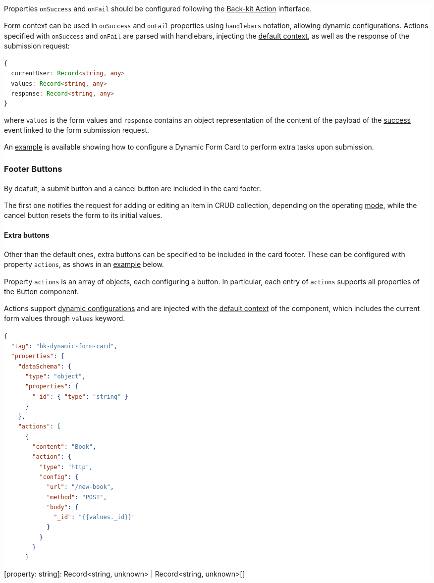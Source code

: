 Properties `onSuccess` and `onFail` should be configured following the [Back-kit Action][action] infterface.

Form context can be used in `onSuccess` and `onFail` properties using `handlebars` notation, allowing [dynamic configurations]. Actions specified with `onSuccess` and `onFail` are parsed with handlebars, injecting the [default context](#dynamic-context), as well as the response of the submission request:

```typescript
{
  currentUser: Record<string, any>
  values: Record<string, any>
  response: Record<string, any>
}
```

where `values` is the form values and `response` contains an object representation of the content of the payload of the [success] event linked to the form submission request.

An [example](#example-chaining-tasks-after-submission) is available showing how to configure a Dynamic Form Card to perform extra tasks upon submission.

### Footer Buttons

By deafult, a submit button and a cancel button are included in the card footer.

The first one notifies the request for adding or editing an item in CRUD collection, depending on the operating [mode](#modes),
while the cancel button resets the form to its initial values.


#### Extra buttons

Other than the default ones, extra buttons can be specified to be included in the card footer.
These can be configured with property `actions`, as shows in an [example](#example-adding-extra-buttons-to-footer) below.



Property `actions` is an array of objects, each configuring a button. In particular, each entry of `actions` supports all properties of the [Button][bk-button] component.


Actions support [dynamic configurations] and are injected with the [default context](#dynamic-context) of the component, which includes the current form values through `values` keyword.

```json
{
  "tag": "bk-dynamic-form-card",
  "properties": {
    "dataSchema": {
      "type": "object",
      "properties": {
        "_id": { "type": "string" }
      }
    },
    "actions": [
      {
        "content": "Book",
        "action": {
          "type": "http",
          "config": {
            "url": "/new-book",
            "method": "POST",
            "body": {
              "_id": "{{values._id}}"
            }
          }
        }
      }
```

[handlebars]: https://handlebarsjs.com/guide/expressions.html
[crud-service]: /runtime-components/plugins/crud-service/10_overview_and_usage.md
[predefined-fields]: /runtime-components/plugins/crud-service/10_overview_and_usage.md
[writable-views]: /runtime-components/plugins/crud-service/50_writable_views.md
[data-schema]: /products/microfrontend-composer/back-kit/30_page_layout.md#data-schema
[form-options]: /products/microfrontend-composer/back-kit/30_page_layout.md#form-options
[helpers]: /products/microfrontend-composer/back-kit/40_core_concepts.md#helpers
[localized-text]: /products/microfrontend-composer/back-kit/40_core_concepts.md#localization-and-i18n
[dynamic configurations]: /products/microfrontend-composer/back-kit/40_core_concepts.md#dynamic-configuration
[inline-queries]: /products/microfrontend-composer/back-kit/40_core_concepts.md#inline-queries
[action]: /products/microfrontend-composer/back-kit/50_actions.md
[file-management]: /products/microfrontend-composer/back-kit/80_examples/10_file_management.md
[bk-button]: /products/microfrontend-composer/back-kit/60_components/90_button.md
[bk-crud-client]: /products/microfrontend-composer/back-kit/60_components/100_crud_client.md
[bk-file-manager]: /products/microfrontend-composer/back-kit/60_components/260_file_manager.md
[bk-confirmation-modal]: /products/microfrontend-composer/back-kit/60_components/160_confirmation_modal.md
[bk-file-picker-modal]: /products/microfrontend-composer/back-kit/60_components/280_file_picker_modal.md
[bk-file-picker-drawer]: /products/microfrontend-composer/back-kit/60_components/270_file_picker_drawer.md
[cardschema-header]: /products/microfrontend-composer/back-kit/60_components/140_card.md#header
[display-data]: /products/microfrontend-composer/back-kit/70_events.md#display-data
[require-confirm]: /products/microfrontend-composer/back-kit/70_events.md#require-confirm
[create-data]: /products/microfrontend-composer/back-kit/70_events.md#create-data
[update-data]: /products/microfrontend-composer/back-kit/70_events.md#update-data
[create-data-with-file]: /products/microfrontend-composer/back-kit/70_events.md#create-data-with-file
[update-data-with-file]: /products/microfrontend-composer/back-kit/70_events.md#update-data-with-file
[success]: /products/microfrontend-composer/back-kit/70_events.md#success
[error]: /products/microfrontend-composer/back-kit/70_events.md#error
[lookup-flow]: /products/microfrontend-composer/back-kit/80_examples/40_lookups.md
  [property: string]: Record<string, unknown> | Record<string, unknown>[]